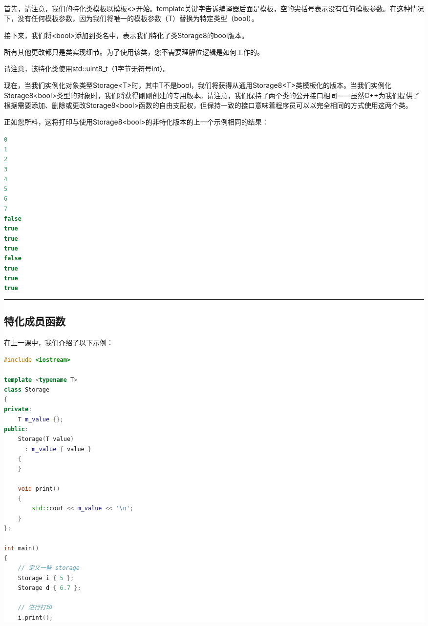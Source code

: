 首先，请注意，我们的特化类模板以模板\<\>开始。template关键字告诉编译器后面是模板，空的尖括号表示没有任何模板参数。在这种情况下，没有任何模板参数，因为我们将唯一的模板参数（T）替换为特定类型（bool）。

接下来，我们将\<bool\>添加到类名中，表示我们特化了类Storage8的bool版本。

所有其他更改都只是类实现细节。为了使用该类，您不需要理解位逻辑是如何工作的。

请注意，该特化类使用std::uint8_t（1字节无符号int）。

现在，当我们实例化对象类型Storage\<T\>时，其中T不是bool，我们将获得从通用Storage8\<T\>类模板化的版本。当我们实例化Storage8\<bool\>类型的对象时，我们将获得刚刚创建的专用版本。请注意，我们保持了两个类的公开接口相同——虽然C++为我们提供了根据需要添加、删除或更改Storage8\<bool\>函数的自由支配权，但保持一致的接口意味着程序员可以以完全相同的方式使用这两个类。

正如您所料，这将打印与使用Storage8\<bool\>的非特化版本的上一个示例相同的结果：

```C++
0
1
2
3
4
5
6
7
false
true
true
true
false
true
true
true
```

***
## 特化成员函数

在上一课中，我们介绍了以下示例：

```C++
#include <iostream>

template <typename T>
class Storage
{
private:
    T m_value {};
public:
    Storage(T value)
      : m_value { value }
    {
    }

    void print()
    {
        std::cout << m_value << '\n';
    }
};

int main()
{
    // 定义一些 storage
    Storage i { 5 };
    Storage d { 6.7 };

    // 进行打印
    i.print();
```